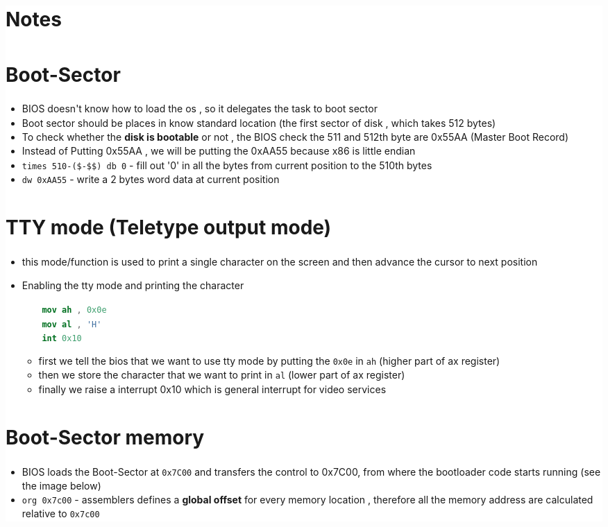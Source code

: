 # Notes

# Boot-Sector
  - BIOS doesn't know how to load the os , so it delegates the task to boot sector
  - Boot sector should be places in know standard location (the first sector of disk , which takes 512 bytes)
  - To check whether the **disk is bootable** or not , the BIOS check the 511 and 512th byte are 0x55AA (Master Boot Record)
  - Instead of Putting 0x55AA , we will be putting the 0xAA55 because x86 is little endian
  - `times 510-($-$$) db 0` - fill out '0' in all the bytes from current position to the 510th bytes
  - `dw 0xAA55` - write a 2 bytes word data at current position

# TTY mode (Teletype output mode)
  - this mode/function is used to print a single character on the screen and then advance the cursor to next position
  - Enabling the tty mode and printing the character

    ``` nasm
        mov ah , 0x0e
        mov al , 'H'
        int 0x10
    ```

    - first we tell the bios that we want to use tty mode by putting the `0x0e` in `ah` (higher part of ax register)
    - then we store the character that we want to print in `al` (lower part of ax register)
    - finally we raise a interrupt 0x10 which is general interrupt for video services

# Boot-Sector memory
  - BIOS loads the Boot-Sector at `0x7C00` and transfers the control to 0x7C00, from where the bootloader code starts running (see the image below)
  - `org 0x7c00` - assemblers defines a **global offset** for every memory location , therefore all the memory address are calculated relative to `0x7c00`
